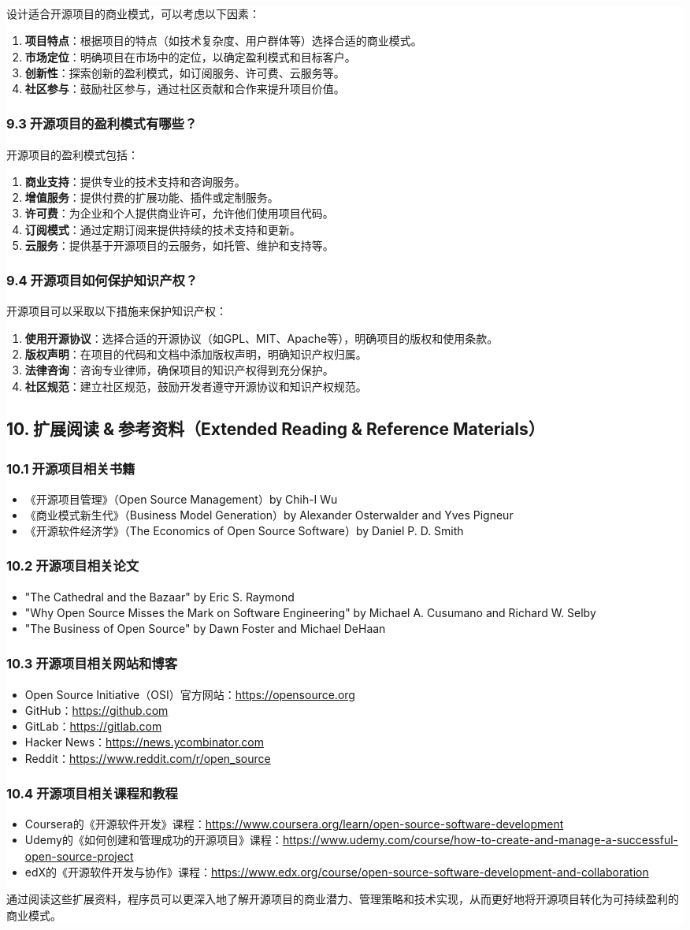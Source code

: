 设计适合开源项目的商业模式，可以考虑以下因素：

1. **项目特点**：根据项目的特点（如技术复杂度、用户群体等）选择合适的商业模式。
2. **市场定位**：明确项目在市场中的定位，以确定盈利模式和目标客户。
3. **创新性**：探索创新的盈利模式，如订阅服务、许可费、云服务等。
4. **社区参与**：鼓励社区参与，通过社区贡献和合作来提升项目价值。

### 9.3 开源项目的盈利模式有哪些？

开源项目的盈利模式包括：

1. **商业支持**：提供专业的技术支持和咨询服务。
2. **增值服务**：提供付费的扩展功能、插件或定制服务。
3. **许可费**：为企业和个人提供商业许可，允许他们使用项目代码。
4. **订阅模式**：通过定期订阅来提供持续的技术支持和更新。
5. **云服务**：提供基于开源项目的云服务，如托管、维护和支持等。

### 9.4 开源项目如何保护知识产权？

开源项目可以采取以下措施来保护知识产权：

1. **使用开源协议**：选择合适的开源协议（如GPL、MIT、Apache等），明确项目的版权和使用条款。
2. **版权声明**：在项目的代码和文档中添加版权声明，明确知识产权归属。
3. **法律咨询**：咨询专业律师，确保项目的知识产权得到充分保护。
4. **社区规范**：建立社区规范，鼓励开发者遵守开源协议和知识产权规范。

## 10. 扩展阅读 & 参考资料（Extended Reading & Reference Materials）

### 10.1 开源项目相关书籍

- 《开源项目管理》（Open Source Management）by Chih-I Wu
- 《商业模式新生代》（Business Model Generation）by Alexander Osterwalder and Yves Pigneur
- 《开源软件经济学》（The Economics of Open Source Software）by Daniel P. D. Smith

### 10.2 开源项目相关论文

- "The Cathedral and the Bazaar" by Eric S. Raymond
- "Why Open Source Misses the Mark on Software Engineering" by Michael A. Cusumano and Richard W. Selby
- "The Business of Open Source" by Dawn Foster and Michael DeHaan

### 10.3 开源项目相关网站和博客

- Open Source Initiative（OSI）官方网站：https://opensource.org
- GitHub：https://github.com
- GitLab：https://gitlab.com
- Hacker News：https://news.ycombinator.com
- Reddit：https://www.reddit.com/r/open_source

### 10.4 开源项目相关课程和教程

- Coursera的《开源软件开发》课程：https://www.coursera.org/learn/open-source-software-development
- Udemy的《如何创建和管理成功的开源项目》课程：https://www.udemy.com/course/how-to-create-and-manage-a-successful-open-source-project
- edX的《开源软件开发与协作》课程：https://www.edx.org/course/open-source-software-development-and-collaboration

通过阅读这些扩展资料，程序员可以更深入地了解开源项目的商业潜力、管理策略和技术实现，从而更好地将开源项目转化为可持续盈利的商业模式。

